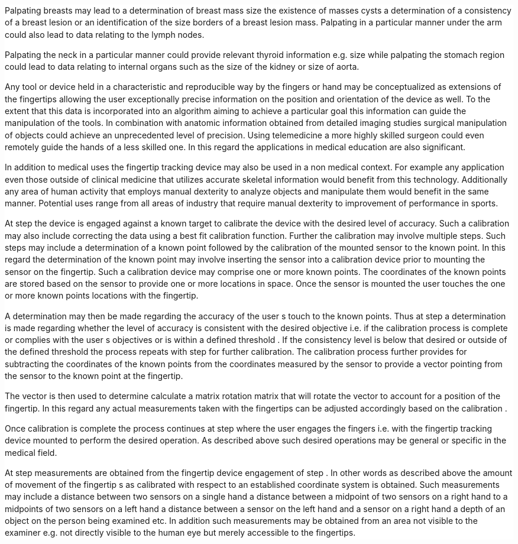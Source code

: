 Palpating breasts may lead to a determination of breast mass size the existence of masses cysts a determination of a consistency of a breast lesion or an identification of the size borders of a breast lesion mass. Palpating in a particular manner under the arm could also lead to data relating to the lymph nodes.

Palpating the neck in a particular manner could provide relevant thyroid information e.g. size while palpating the stomach region could lead to data relating to internal organs such as the size of the kidney or size of aorta.

Any tool or device held in a characteristic and reproducible way by the fingers or hand may be conceptualized as extensions of the fingertips allowing the user exceptionally precise information on the position and orientation of the device as well. To the extent that this data is incorporated into an algorithm aiming to achieve a particular goal this information can guide the manipulation of the tools. In combination with anatomic information obtained from detailed imaging studies surgical manipulation of objects could achieve an unprecedented level of precision. Using telemedicine a more highly skilled surgeon could even remotely guide the hands of a less skilled one. In this regard the applications in medical education are also significant.

In addition to medical uses the fingertip tracking device may also be used in a non medical context. For example any application even those outside of clinical medicine that utilizes accurate skeletal information would benefit from this technology. Additionally any area of human activity that employs manual dexterity to analyze objects and manipulate them would benefit in the same manner. Potential uses range from all areas of industry that require manual dexterity to improvement of performance in sports.

At step the device is engaged against a known target to calibrate the device with the desired level of accuracy. Such a calibration may also include correcting the data using a best fit calibration function. Further the calibration may involve multiple steps. Such steps may include a determination of a known point followed by the calibration of the mounted sensor to the known point. In this regard the determination of the known point may involve inserting the sensor into a calibration device prior to mounting the sensor on the fingertip. Such a calibration device may comprise one or more known points. The coordinates of the known points are stored based on the sensor to provide one or more locations in space. Once the sensor is mounted the user touches the one or more known points locations with the fingertip.

A determination may then be made regarding the accuracy of the user s touch to the known points. Thus at step a determination is made regarding whether the level of accuracy is consistent with the desired objective i.e. if the calibration process is complete or complies with the user s objectives or is within a defined threshold . If the consistency level is below that desired or outside of the defined threshold the process repeats with step for further calibration. The calibration process further provides for subtracting the coordinates of the known points from the coordinates measured by the sensor to provide a vector pointing from the sensor to the known point at the fingertip.

The vector is then used to determine calculate a matrix rotation matrix that will rotate the vector to account for a position of the fingertip. In this regard any actual measurements taken with the fingertips can be adjusted accordingly based on the calibration .

Once calibration is complete the process continues at step where the user engages the fingers i.e. with the fingertip tracking device mounted to perform the desired operation. As described above such desired operations may be general or specific in the medical field.

At step measurements are obtained from the fingertip device engagement of step . In other words as described above the amount of movement of the fingertip s as calibrated with respect to an established coordinate system is obtained. Such measurements may include a distance between two sensors on a single hand a distance between a midpoint of two sensors on a right hand to a midpoints of two sensors on a left hand a distance between a sensor on the left hand and a sensor on a right hand a depth of an object on the person being examined etc. In addition such measurements may be obtained from an area not visible to the examiner e.g. not directly visible to the human eye but merely accessible to the fingertips.
